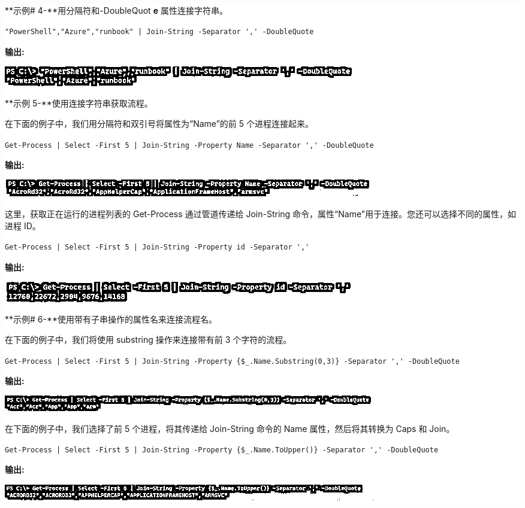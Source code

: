 

**示例# 4-**用分隔符和-DoubleQuot **e** 属性连接字符串。

`"PowerShell","Azure","runbook" | Join-String -Separator ',' -DoubleQuote`

**输出:**

![output 17](img/c07bb968742250806992d7efd033c6c0.png)



**示例 5-**使用连接字符串获取流程。

在下面的例子中，我们用分隔符和双引号将属性为“Name”的前 5 个进程连接起来。

`Get-Process | Select -First 5 | Join-String -Property Name -Separator ',' -DoubleQuote`

**输出:**

![output 18](img/7a33af91241bf613f7116be5776d4b0d.png)



这里，获取正在运行的进程列表的 Get-Process 通过管道传递给 Join-String 命令，属性“Name”用于连接。您还可以选择不同的属性，如进程 ID。

`Get-Process | Select -First 5 | Join-String -Property id -Separator ','`

**输出:**

![output 19](img/ef54b9747d7d34510e7ebfca3f8b418f.png)



**示例# 6-**使用带有子串操作的属性名来连接流程名。

在下面的例子中，我们将使用 substring 操作来连接带有前 3 个字符的流程。

`Get-Process | Select -First 5 | Join-String -Property {$_.Name.Substring(0,3)} -Separator ',' -DoubleQuote`

**输出:**

![output 20](img/a10eba3613c2c16a2f8becde1ad7cd21.png)



在下面的例子中，我们选择了前 5 个进程，将其传递给 Join-String 命令的 Name 属性，然后将其转换为 Caps 和 Join。

`Get-Process | Select -First 5 | Join-String -Property {$_.Name.ToUpper()} -Separator ',' -DoubleQuote`

**输出:**

![output 21](img/aa17bb585123634a7e132190c79b122a.png)
